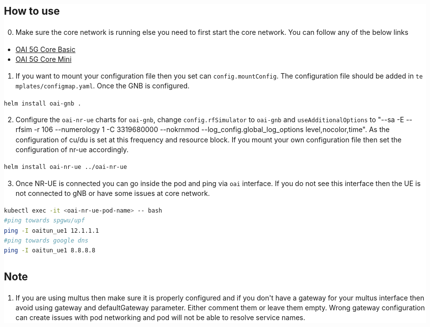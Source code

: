 ## How to use

0. Make sure the core network is running else you need to first start the core network. You can follow any of the below links
  - [OAI 5G Core Basic](../../oai-5g-basic/README.md)
  - [OAI 5G Core Mini](../../oai-5g-mini/README.md)

1. If you want to mount your configuration file then you set can `config.mountConfig`. The configuration file should be added in `templates/configmap.yaml`. Once the GNB is configured. 

```bash
helm install oai-gnb .
```

2. Configure the `oai-nr-ue` charts for `oai-gnb`, change `config.rfSimulator` to `oai-gnb` and `useAdditionalOptions` to "--sa -E --rfsim -r 106 --numerology 1 -C 3319680000 --nokrnmod --log_config.global_log_options level,nocolor,time". As the configuration of cu/du is set at this frequency and resource block. If you mount your own configuration file then set the configuration of nr-ue accordingly. 

```bash
helm install oai-nr-ue ../oai-nr-ue
```

3. Once NR-UE is connected you can go inside the pod and ping via `oai` interface. If you do not see this interface then the UE is not connected to gNB or have some issues at core network.

```bash
kubectl exec -it <oai-nr-ue-pod-name> -- bash
#ping towards spgwu/upf
ping -I oaitun_ue1 12.1.1.1
#ping towards google dns
ping -I oaitun_ue1 8.8.8.8
```

## Note

1. If you are using multus then make sure it is properly configured and if you don't have a gateway for your multus interface then avoid using gateway and defaultGateway parameter. Either comment them or leave them empty. Wrong gateway configuration can create issues with pod networking and pod will not be able to resolve service names.